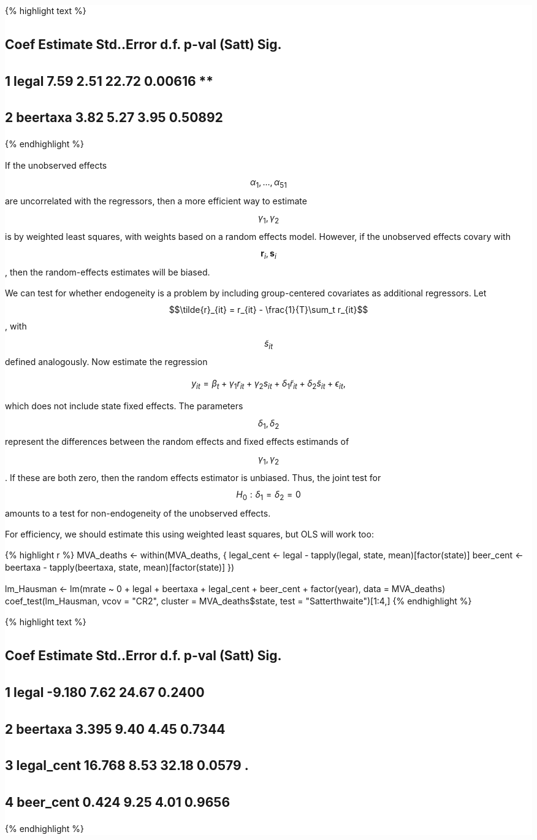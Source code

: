 
{% highlight text %}
##       Coef Estimate Std..Error  d.f. p-val (Satt) Sig.
## 1    legal     7.59       2.51 22.72      0.00616   **
## 2 beertaxa     3.82       5.27  3.95      0.50892
{% endhighlight %}

If the unobserved effects $$\alpha_1,...,\alpha_{51}$$ are uncorrelated with the regressors, then a more efficient way to estimate $$\gamma_1,\gamma_2$$ is by weighted least squares, with weights based on a random effects model. However, if the unobserved effects covary with $$\mathbf{r}_i, \mathbf{s}_i$$, then the random-effects estimates will be biased. 

We can test for whether endogeneity is a problem by including group-centered covariates as additional regressors. Let $$\tilde{r}_{it} = r_{it} - \frac{1}{T}\sum_t r_{it}$$, with $$\tilde{s}_{it}$$ defined analogously. Now estimate the regression

$$y_{it} = \beta_t + \gamma_1 r_{it} + \gamma_2 s_{it} + \delta_1 \tilde{r}_{it} + \delta_2 \tilde{s}_{it} + \epsilon_{it},$$

which does not include state fixed effects. The parameters $$\delta_1,\delta_2$$ represent the differences between the random effects and fixed effects estimands of $$\gamma_1, \gamma_2$$. If these are both zero, then the random effects estimator is unbiased. Thus, the joint test for $$H_0: \delta_1 = \delta_2 = 0$$ amounts to a test for non-endogeneity of the unobserved effects.

For efficiency, we should estimate this using weighted least squares, but OLS will work too:


{% highlight r %}
MVA_deaths <- within(MVA_deaths, {
  legal_cent <- legal - tapply(legal, state, mean)[factor(state)]
  beer_cent <- beertaxa - tapply(beertaxa, state, mean)[factor(state)]
})

lm_Hausman <- lm(mrate ~ 0 + legal + beertaxa + legal_cent + beer_cent + factor(year), data = MVA_deaths)
coef_test(lm_Hausman, vcov = "CR2", cluster = MVA_deaths$state, test = "Satterthwaite")[1:4,]
{% endhighlight %}



{% highlight text %}
##         Coef Estimate Std..Error  d.f. p-val (Satt) Sig.
## 1      legal   -9.180       7.62 24.67       0.2400     
## 2   beertaxa    3.395       9.40  4.45       0.7344     
## 3 legal_cent   16.768       8.53 32.18       0.0579    .
## 4  beer_cent    0.424       9.25  4.01       0.9656
{% endhighlight %}
